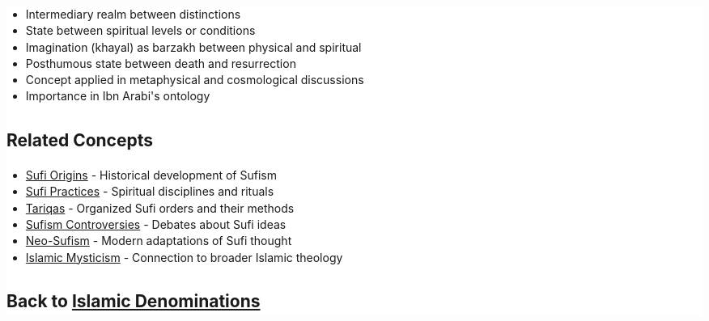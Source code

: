 - Intermediary realm between distinctions
- State between spiritual levels or conditions
- Imagination (khayal) as barzakh between physical and spiritual
- Posthumous state between death and resurrection
- Concept applied in metaphysical and cosmological discussions
- Importance in Ibn Arabi's ontology

## Related Concepts

- [Sufi Origins](./sufi_origins.md) - Historical development of Sufism
- [Sufi Practices](./sufi_practices.md) - Spiritual disciplines and rituals
- [Tariqas](./tariqas.md) - Organized Sufi orders and their methods
- [Sufism Controversies](./sufism_controversies.md) - Debates about Sufi ideas
- [Neo-Sufism](./neo_sufism.md) - Modern adaptations of Sufi thought
- [Islamic Mysticism](../beliefs/transcendence.md) - Connection to broader Islamic theology

## Back to [Islamic Denominations](./README.md)
